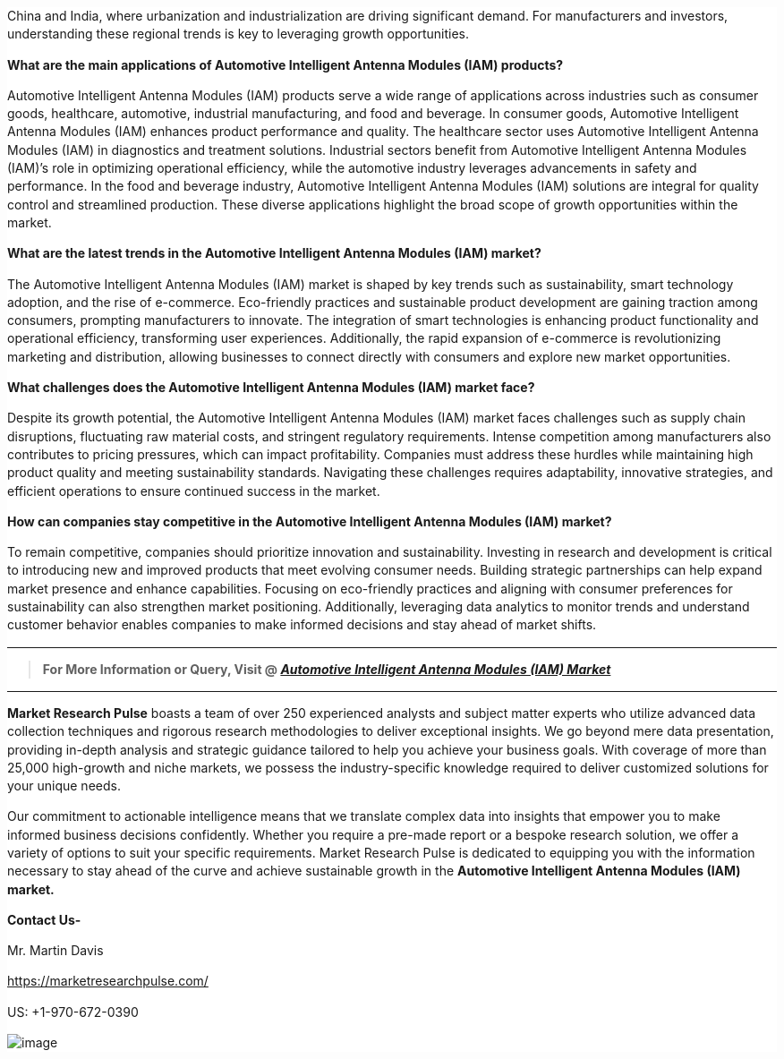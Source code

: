 China and India, where urbanization and industrialization are driving significant demand. For manufacturers and investors, understanding these regional trends is key to leveraging growth opportunities.</p><p><strong>What are the main applications of Automotive Intelligent Antenna Modules (IAM) products?</strong></p><p>Automotive Intelligent Antenna Modules (IAM) products serve a wide range of applications across industries such as consumer goods, healthcare, automotive, industrial manufacturing, and food and beverage. In consumer goods, Automotive Intelligent Antenna Modules (IAM) enhances product performance and quality. The healthcare sector uses Automotive Intelligent Antenna Modules (IAM) in diagnostics and treatment solutions. Industrial sectors benefit from Automotive Intelligent Antenna Modules (IAM)&rsquo;s role in optimizing operational efficiency, while the automotive industry leverages advancements in safety and performance. In the food and beverage industry, Automotive Intelligent Antenna Modules (IAM) solutions are integral for quality control and streamlined production. These diverse applications highlight the broad scope of growth opportunities within the market.</p><p><strong>What are the latest trends in the Automotive Intelligent Antenna Modules (IAM) market?</strong></p><p>The Automotive Intelligent Antenna Modules (IAM) market is shaped by key trends such as sustainability, smart technology adoption, and the rise of e-commerce. Eco-friendly practices and sustainable product development are gaining traction among consumers, prompting manufacturers to innovate. The integration of smart technologies is enhancing product functionality and operational efficiency, transforming user experiences. Additionally, the rapid expansion of e-commerce is revolutionizing marketing and distribution, allowing businesses to connect directly with consumers and explore new market opportunities.</p><p><strong>What challenges does the Automotive Intelligent Antenna Modules (IAM) market face?</strong></p><p>Despite its growth potential, the Automotive Intelligent Antenna Modules (IAM) market faces challenges such as supply chain disruptions, fluctuating raw material costs, and stringent regulatory requirements. Intense competition among manufacturers also contributes to pricing pressures, which can impact profitability. Companies must address these hurdles while maintaining high product quality and meeting sustainability standards. Navigating these challenges requires adaptability, innovative strategies, and efficient operations to ensure continued success in the market.</p><p><strong>How can companies stay competitive in the Automotive Intelligent Antenna Modules (IAM) market?</strong></p><p>To remain competitive, companies should prioritize innovation and sustainability. Investing in research and development is critical to introducing new and improved products that meet evolving consumer needs. Building strategic partnerships can help expand market presence and enhance capabilities. Focusing on eco-friendly practices and aligning with consumer preferences for sustainability can also strengthen market positioning. Additionally, leveraging data analytics to monitor trends and understand customer behavior enables companies to make informed decisions and stay ahead of market shifts.</p><hr /><blockquote><p><strong>For More Information or Query, Visit @&nbsp;<em><a href="https://marketresearchpulse.com/report/109123/automotive-intelligent-antenna-modules-iam-market?utm_source=Linkedin&utm_medium=0114">Automotive Intelligent Antenna Modules (IAM) Market</a></em></strong></p></blockquote><hr /><p><strong>Market Research Pulse</strong> boasts a team of over 250 experienced analysts and subject matter experts who utilize advanced data collection techniques and rigorous research methodologies to deliver exceptional insights. We go beyond mere data presentation, providing in-depth analysis and strategic guidance tailored to help you achieve your business goals. With coverage of more than 25,000 high-growth and niche markets, we possess the industry-specific knowledge required to deliver customized solutions for your unique needs.</p><p>Our commitment to actionable intelligence means that we translate complex data into insights that empower you to make informed business decisions confidently. Whether you require a pre-made report or a bespoke research solution, we offer a variety of options to suit your specific requirements. Market Research Pulse is dedicated to equipping you with the information necessary to stay ahead of the curve and achieve sustainable growth in the <strong>Automotive Intelligent Antenna Modules (IAM) market.</strong></p><p><strong>Contact Us-</strong></p><p>Mr. Martin Davis</p><p>https://marketresearchpulse.com/</p><p>US: +1-970-672-0390</p>
![image](https://github.com/user-attachments/assets/ea2a32dd-5e09-47c4-9781-ccf021ac32d0)
